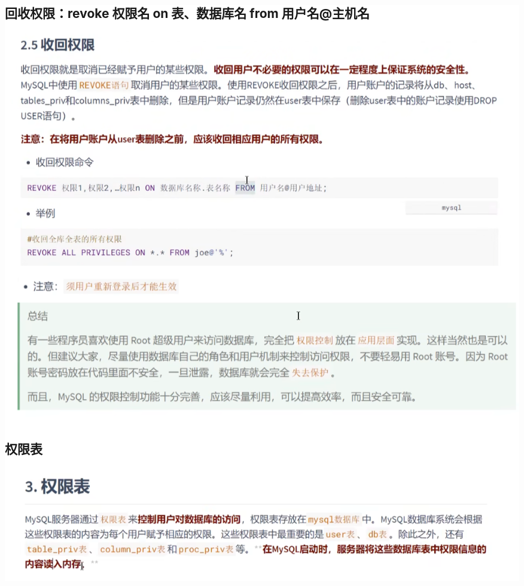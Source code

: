 ## 回收权限：revoke 权限名 on 表、数据库名 from 用户名@主机名

![d0512780-3092-4986-9415-0bed1434568d](mysql_screenshoot/d0512780-3092-4986-9415-0bed1434568d.png)

![3da8efb5-9a7b-411f-a82c-4042c55b56c9](mysql_screenshoot/3da8efb5-9a7b-411f-a82c-4042c55b56c9.png)

## 权限表

![81d41dc3-be1b-4648-90d4-bf71871e1d33](mysql_screenshoot/81d41dc3-be1b-4648-90d4-bf71871e1d33.png)

